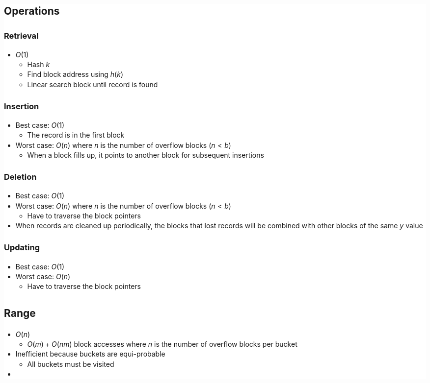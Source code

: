 ## Operations
### Retrieval
- $O(1)$
	- Hash $k$
	- Find block address using $h(k)$
	- Linear search block until record is found

### Insertion
- Best case: $O(1)$ 
	- The record is in the first block
- Worst case: $O(n)$ where $n$ is the number of overflow blocks ($n \lt b$)
	- When a block fills up, it points to another block for subsequent insertions

### Deletion
- Best case: $O(1)$
- Worst case: $O(n)$ where $n$ is the number of overflow blocks ($n \lt b$)
	- Have to traverse the block pointers
- When records are cleaned up periodically, the blocks that lost records will be combined with other blocks of the same $y$ value

### Updating
- Best case: $O(1)$
- Worst case: $O(n)$
	- Have to traverse the block pointers

## Range
- $O(n)$
	- $O(m) + O(nm)$ block accesses where $n$ is the number of overflow blocks per bucket
- Inefficient because buckets are equi-probable
	- All buckets must be visited
- 